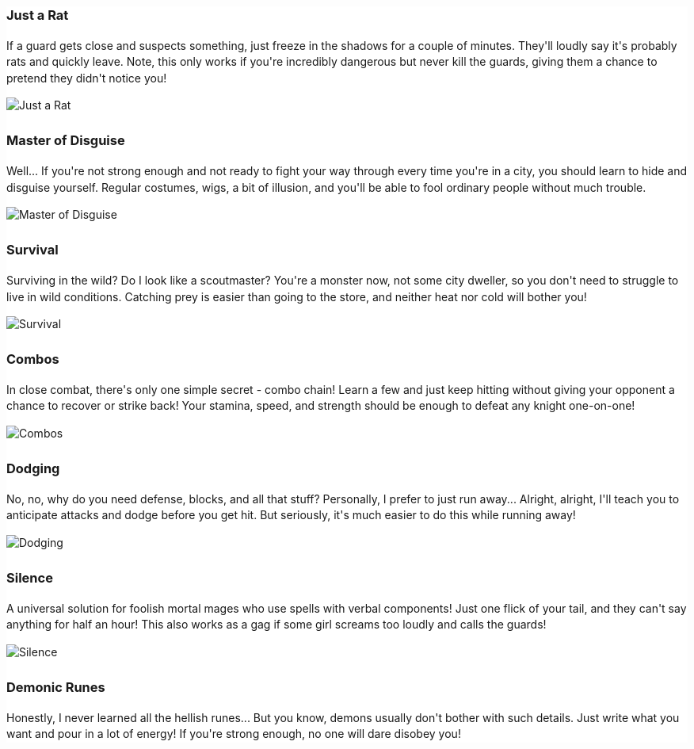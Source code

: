 
### Just a Rat

If a guard gets close and suspects something, just freeze in the shadows for a couple of minutes. They'll loudly say it's probably rats and quickly leave. Note, this only works if you're incredibly dangerous but never kill the guards, giving them a chance to pretend they didn't notice you!

![Just a Rat](images/R28C1.avif)

### Master of Disguise

Well... If you're not strong enough and not ready to fight your way through every time you're in a city, you should learn to hide and disguise yourself. Regular costumes, wigs, a bit of illusion, and you'll be able to fool ordinary people without much trouble.

![Master of Disguise](images/R28C2.avif)

### Survival

Surviving in the wild? Do I look like a scoutmaster? You're a monster now, not some city dweller, so you don't need to struggle to live in wild conditions. Catching prey is easier than going to the store, and neither heat nor cold will bother you!

![Survival](images/R28C3.avif)

### Combos

In close combat, there's only one simple secret - combo chain! Learn a few and just keep hitting without giving your opponent a chance to recover or strike back! Your stamina, speed, and strength should be enough to defeat any knight one-on-one!

![Combos](images/R28C4.avif)

### Dodging

No, no, why do you need defense, blocks, and all that stuff? Personally, I prefer to just run away... Alright, alright, I'll teach you to anticipate attacks and dodge before you get hit. But seriously, it's much easier to do this while running away!

![Dodging](images/R28C5.avif)

### Silence

A universal solution for foolish mortal mages who use spells with verbal components! Just one flick of your tail, and they can't say anything for half an hour! This also works as a gag if some girl screams too loudly and calls the guards!

![Silence](images/R28C6.avif)

### Demonic Runes

Honestly, I never learned all the hellish runes... But you know, demons usually don't bother with such details. Just write what you want and pour in a lot of energy! If you're strong enough, no one will dare disobey you!

